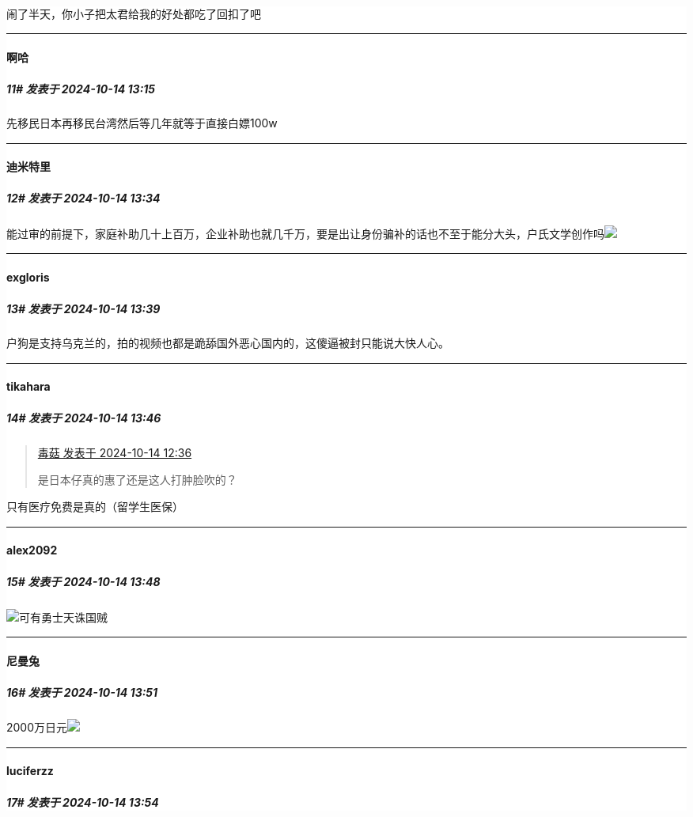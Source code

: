 闹了半天，你小子把太君给我的好处都吃了回扣了吧

*****

####  啊哈  
##### 11#       发表于 2024-10-14 13:15

先移民日本再移民台湾然后等几年就等于直接白嫖100w

*****

####  迪米特里  
##### 12#       发表于 2024-10-14 13:34

能过审的前提下，家庭补助几十上百万，企业补助也就几千万，要是出让身份骗补的话也不至于能分大头，户氏文学创作吗<img src="https://static.saraba1st.com/image/smiley/face2017/020.png" referrerpolicy="no-referrer">

*****

####  exgloris  
##### 13#       发表于 2024-10-14 13:39

户狗是支持乌克兰的，拍的视频也都是跪舔国外恶心国内的，这傻逼被封只能说大快人心。

*****

####  tikahara  
##### 14#       发表于 2024-10-14 13:46

<blockquote><a href="httphttps://bbs.saraba1st.com/2b/forum.php?mod=redirect&amp;goto=findpost&amp;pid=66447421&amp;ptid=2203094" target="_blank">毒菇 发表于 2024-10-14 12:36</a>

是日本仔真的惠了还是这人打肿脸吹的？</blockquote>
只有医疗免费是真的（留学生医保）

*****

####  alex2092  
##### 15#       发表于 2024-10-14 13:48

<img src="https://static.saraba1st.com/image/smiley/face2017/048.png" referrerpolicy="no-referrer">可有勇士天诛国贼

*****

####  尼曼兔  
##### 16#       发表于 2024-10-14 13:51

2000万日元<img src="https://static.saraba1st.com/image/smiley/face2017/239.png" referrerpolicy="no-referrer">

*****

####  luciferzz  
##### 17#       发表于 2024-10-14 13:54
